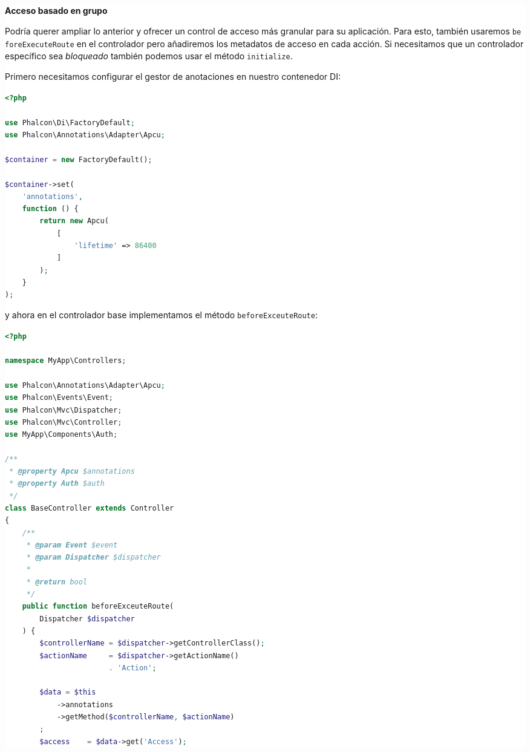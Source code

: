**Acceso basado en grupo**

Podría querer ampliar lo anterior y ofrecer un control de acceso más granular para su aplicación. Para esto, también usaremos `beforeExecuteRoute` en el controlador pero añadiremos los metadatos de acceso en cada acción. Si necesitamos que un controlador específico sea *bloqueado* también podemos usar el método `initialize`.

Primero necesitamos configurar el gestor de anotaciones en nuestro contenedor DI:

```php
<?php

use Phalcon\Di\FactoryDefault;
use Phalcon\Annotations\Adapter\Apcu;

$container = new FactoryDefault();

$container->set(
    'annotations',
    function () {
        return new Apcu(
            [
                'lifetime' => 86400
            ]
        );
    }
);
```

y ahora en el controlador base implementamos el método `beforeExceuteRoute`:

```php
<?php

namespace MyApp\Controllers;

use Phalcon\Annotations\Adapter\Apcu;
use Phalcon\Events\Event;
use Phalcon\Mvc\Dispatcher;
use Phalcon\Mvc\Controller;
use MyApp\Components\Auth;

/**
 * @property Apcu $annotations
 * @property Auth $auth 
 */
class BaseController extends Controller
{
    /**
     * @param Event $event
     * @param Dispatcher $dispatcher
     *
     * @return bool
     */
    public function beforeExceuteRoute(
        Dispatcher $dispatcher
    ) {
        $controllerName = $dispatcher->getControllerClass();
        $actionName     = $dispatcher->getActionName()
                        . 'Action';

        $data = $this
            ->annotations
            ->getMethod($controllerName, $actionName)
        ;
        $access    = $data->get('Access');
```